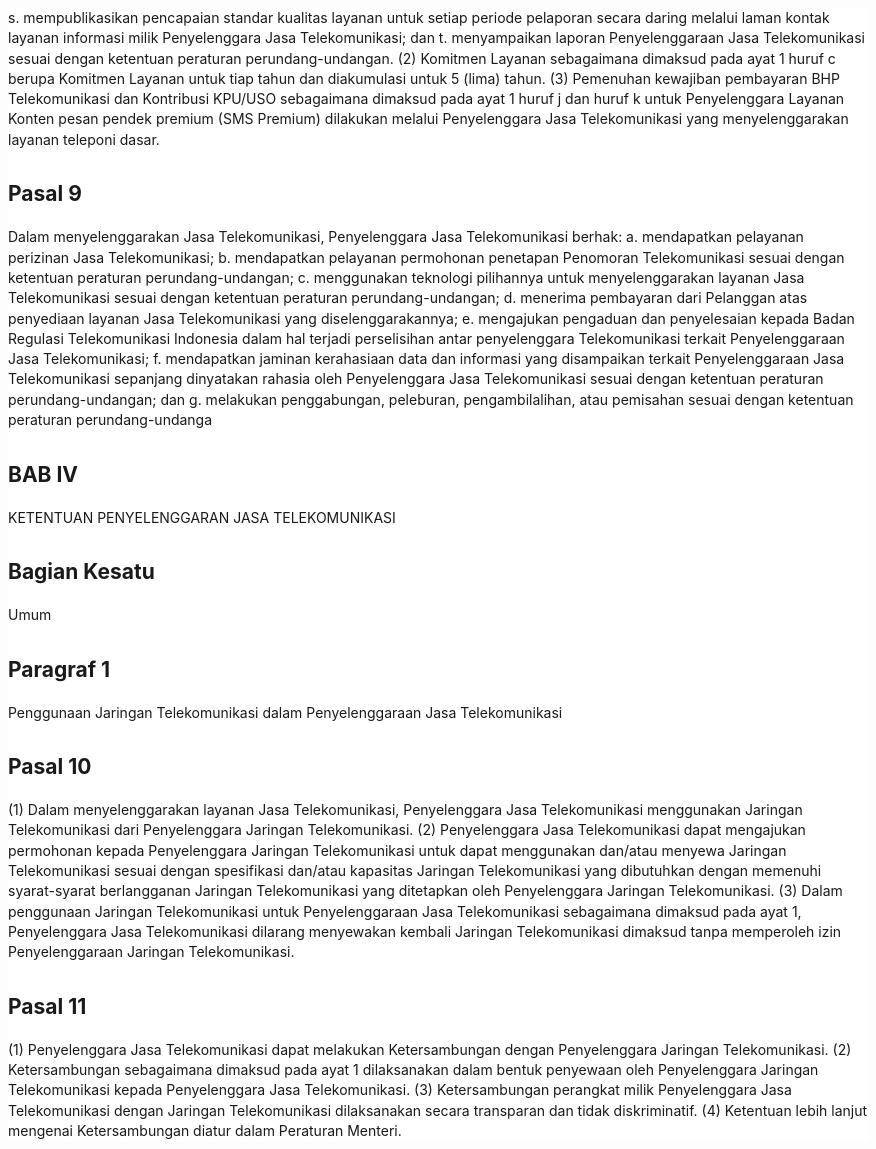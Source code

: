 s. mempublikasikan pencapaian standar kualitas layanan untuk setiap periode pelaporan secara daring melalui laman kontak layanan informasi milik Penyelenggara Jasa Telekomunikasi; dan
t. menyampaikan laporan Penyelenggaraan Jasa Telekomunikasi sesuai dengan ketentuan peraturan perundang-undangan.
(2) Komitmen Layanan sebagaimana dimaksud pada ayat 1 huruf c berupa Komitmen Layanan untuk tiap tahun dan diakumulasi untuk 5 (lima) tahun.
(3) Pemenuhan kewajiban pembayaran BHP Telekomunikasi dan Kontribusi KPU/USO sebagaimana dimaksud pada ayat 1 huruf j dan huruf k untuk Penyelenggara Layanan Konten pesan pendek premium (SMS Premium) dilakukan melalui Penyelenggara Jasa Telekomunikasi yang menyelenggarakan layanan teleponi dasar.

## Pasal 9
Dalam menyelenggarakan Jasa Telekomunikasi, Penyelenggara Jasa Telekomunikasi berhak:
a. mendapatkan pelayanan perizinan Jasa Telekomunikasi;
b. mendapatkan pelayanan permohonan penetapan Penomoran Telekomunikasi sesuai dengan ketentuan peraturan perundang-undangan;
c. menggunakan teknologi pilihannya untuk menyelenggarakan layanan Jasa Telekomunikasi sesuai dengan ketentuan peraturan perundang-undangan;
d. menerima pembayaran dari Pelanggan atas penyediaan layanan Jasa Telekomunikasi yang diselenggarakannya;
e. mengajukan pengaduan dan penyelesaian kepada Badan Regulasi TeIekomunikasi Indonesia dalam hal terjadi perselisihan antar penyelenggara Telekomunikasi terkait Penyelenggaraan Jasa Telekomunikasi;
f. mendapatkan jaminan kerahasiaan data dan informasi yang disampaikan terkait Penyelenggaraan Jasa Telekomunikasi sepanjang dinyatakan rahasia oleh Penyelenggara Jasa Telekomunikasi sesuai dengan ketentuan peraturan perundang-undangan; dan
g. melakukan penggabungan, peleburan, pengambilalihan, atau pemisahan sesuai dengan ketentuan peraturan perundang-undanga

## BAB IV
KETENTUAN PENYELENGGARAN JASA TELEKOMUNIKASI

## Bagian Kesatu
Umum

## Paragraf 1
Penggunaan Jaringan Telekomunikasi dalam Penyelenggaraan Jasa Telekomunikasi

## Pasal 10
(1) Dalam menyelenggarakan layanan Jasa Telekomunikasi, Penyelenggara Jasa Telekomunikasi menggunakan Jaringan Telekomunikasi dari Penyelenggara Jaringan Telekomunikasi.
(2) Penyelenggara Jasa Telekomunikasi dapat mengajukan permohonan kepada Penyelenggara Jaringan Telekomunikasi untuk dapat menggunakan dan/atau menyewa Jaringan Telekomunikasi sesuai dengan spesifikasi dan/atau kapasitas Jaringan Telekomunikasi yang dibutuhkan dengan memenuhi syarat-syarat berlangganan Jaringan Telekomunikasi yang ditetapkan oleh Penyelenggara Jaringan Telekomunikasi.
(3) Dalam penggunaan Jaringan Telekomunikasi untuk Penyelenggaraan Jasa Telekomunikasi sebagaimana dimaksud pada ayat 1, Penyelenggara Jasa Telekomunikasi dilarang menyewakan kembali Jaringan Telekomunikasi dimaksud tanpa memperoleh izin Penyelenggaraan Jaringan Telekomunikasi.

## Pasal 11
(1) Penyelenggara Jasa Telekomunikasi dapat melakukan Ketersambungan dengan Penyelenggara Jaringan Telekomunikasi.
(2) Ketersambungan sebagaimana dimaksud pada ayat 1 dilaksanakan dalam bentuk penyewaan oleh Penyelenggara Jaringan Telekomunikasi kepada Penyelenggara Jasa Telekomunikasi.
(3) Ketersambungan perangkat milik Penyelenggara Jasa Telekomunikasi dengan Jaringan Telekomunikasi dilaksanakan secara transparan dan tidak diskriminatif.
(4) Ketentuan lebih lanjut mengenai Ketersambungan diatur dalam Peraturan Menteri.
